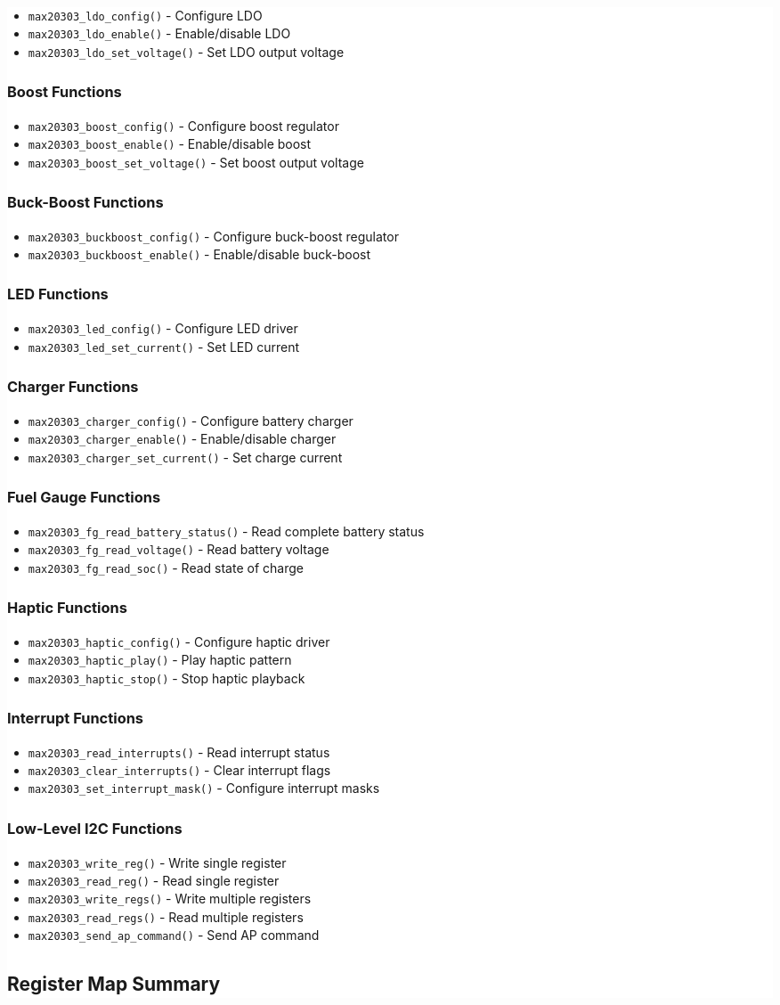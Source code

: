 - `max20303_ldo_config()` - Configure LDO
- `max20303_ldo_enable()` - Enable/disable LDO
- `max20303_ldo_set_voltage()` - Set LDO output voltage

### Boost Functions

- `max20303_boost_config()` - Configure boost regulator
- `max20303_boost_enable()` - Enable/disable boost
- `max20303_boost_set_voltage()` - Set boost output voltage

### Buck-Boost Functions

- `max20303_buckboost_config()` - Configure buck-boost regulator
- `max20303_buckboost_enable()` - Enable/disable buck-boost

### LED Functions

- `max20303_led_config()` - Configure LED driver
- `max20303_led_set_current()` - Set LED current

### Charger Functions

- `max20303_charger_config()` - Configure battery charger
- `max20303_charger_enable()` - Enable/disable charger
- `max20303_charger_set_current()` - Set charge current

### Fuel Gauge Functions

- `max20303_fg_read_battery_status()` - Read complete battery status
- `max20303_fg_read_voltage()` - Read battery voltage
- `max20303_fg_read_soc()` - Read state of charge

### Haptic Functions

- `max20303_haptic_config()` - Configure haptic driver
- `max20303_haptic_play()` - Play haptic pattern
- `max20303_haptic_stop()` - Stop haptic playback

### Interrupt Functions

- `max20303_read_interrupts()` - Read interrupt status
- `max20303_clear_interrupts()` - Clear interrupt flags
- `max20303_set_interrupt_mask()` - Configure interrupt masks

### Low-Level I2C Functions

- `max20303_write_reg()` - Write single register
- `max20303_read_reg()` - Read single register
- `max20303_write_regs()` - Write multiple registers
- `max20303_read_regs()` - Read multiple registers
- `max20303_send_ap_command()` - Send AP command

## Register Map Summary
